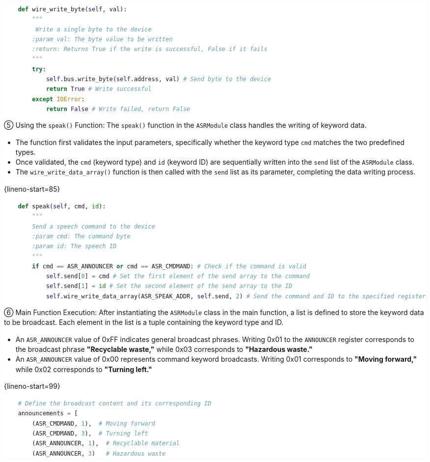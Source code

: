 ```python
    def wire_write_byte(self, val):
        """
         Write a single byte to the device
        :param val: The byte value to be written
        :return: Returns True if the write is successful, False if it fails
        """
        try:
            self.bus.write_byte(self.address, val) # Send byte to the device
            return True # Write successful
        except IOError:
            return False # Write failed, return False
```

⑤ Using the `speak()` Function: The `speak()` function in the `ASRModule` class handles the writing of keyword data.

*   The function first validates the input parameters, specifically whether the keyword type `cmd` matches the two predefined types.
*   Once validated, the `cmd` (keyword type) and `id` (keyword ID) are sequentially written into the `send` list of the `ASRModule` class.
*   The `wire_write_data_array()` function is then called with the `send` list as its parameter, completing the data writing process.

{lineno-start=85}

```python
    def speak(self, cmd, id):
        """
        Send a speech command to the device
        :param cmd: The command byte
        :param id: The speech ID
        """
        if cmd == ASR_ANNOUNCER or cmd == ASR_CMDMAND: # Check if the command is valid
            self.send[0] = cmd # Set the first element of the send array to the command
            self.send[1] = id # Set the second element of the send array to the ID
            self.wire_write_data_array(ASR_SPEAK_ADDR, self.send, 2) # Send the command and ID to the specified register
```

⑥ Main Function Execution: After instantiating the `ASRModule` class in the main function, a list is defined to store the keyword data to be broadcast. Each element in the list is a tuple containing the keyword type and ID.

*   An `ASR_ANNOUNCER` value of 0xFF indicates general broadcast phrases. Writing 0x01 to the `ANNOUNCER` register corresponds to the broadcast phrase **"Recyclable waste,"** while 0x03 corresponds to **"Hazardous waste."**
*   An `ASR_ANNOUNCER` value of 0x00 represents command keyword broadcasts. Writing 0x01 corresponds to **"Moving forward,"** while 0x02 corresponds to **"Turning left."**

{lineno-start=99}

```python
    # Define the broadcast content and its corresponding ID
    announcements = [
        (ASR_CMDMAND, 1),  # Moving forward
        (ASR_CMDMAND, 3),  # Turning left
        (ASR_ANNOUNCER, 1),  # Recyclable material
        (ASR_ANNOUNCER, 3)   # Hazardous waste
```
